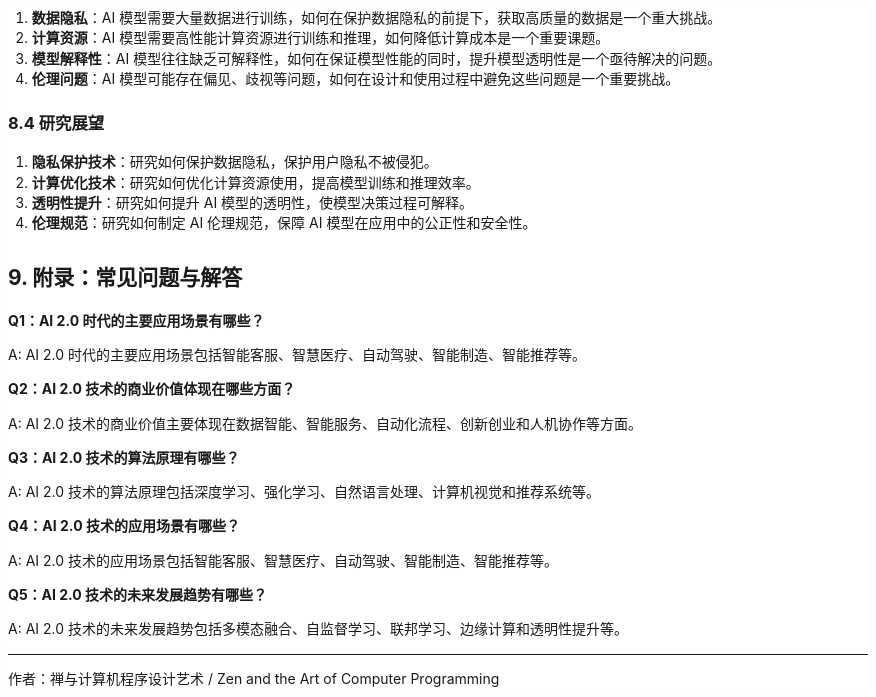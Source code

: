 1. **数据隐私**：AI 模型需要大量数据进行训练，如何在保护数据隐私的前提下，获取高质量的数据是一个重大挑战。
2. **计算资源**：AI 模型需要高性能计算资源进行训练和推理，如何降低计算成本是一个重要课题。
3. **模型解释性**：AI 模型往往缺乏可解释性，如何在保证模型性能的同时，提升模型透明性是一个亟待解决的问题。
4. **伦理问题**：AI 模型可能存在偏见、歧视等问题，如何在设计和使用过程中避免这些问题是一个重要挑战。

### 8.4 研究展望

1. **隐私保护技术**：研究如何保护数据隐私，保护用户隐私不被侵犯。
2. **计算优化技术**：研究如何优化计算资源使用，提高模型训练和推理效率。
3. **透明性提升**：研究如何提升 AI 模型的透明性，使模型决策过程可解释。
4. **伦理规范**：研究如何制定 AI 伦理规范，保障 AI 模型在应用中的公正性和安全性。

## 9. 附录：常见问题与解答

**Q1：AI 2.0 时代的主要应用场景有哪些？**

A: AI 2.0 时代的主要应用场景包括智能客服、智慧医疗、自动驾驶、智能制造、智能推荐等。

**Q2：AI 2.0 技术的商业价值体现在哪些方面？**

A: AI 2.0 技术的商业价值主要体现在数据智能、智能服务、自动化流程、创新创业和人机协作等方面。

**Q3：AI 2.0 技术的算法原理有哪些？**

A: AI 2.0 技术的算法原理包括深度学习、强化学习、自然语言处理、计算机视觉和推荐系统等。

**Q4：AI 2.0 技术的应用场景有哪些？**

A: AI 2.0 技术的应用场景包括智能客服、智慧医疗、自动驾驶、智能制造、智能推荐等。

**Q5：AI 2.0 技术的未来发展趋势有哪些？**

A: AI 2.0 技术的未来发展趋势包括多模态融合、自监督学习、联邦学习、边缘计算和透明性提升等。

---

作者：禅与计算机程序设计艺术 / Zen and the Art of Computer Programming

